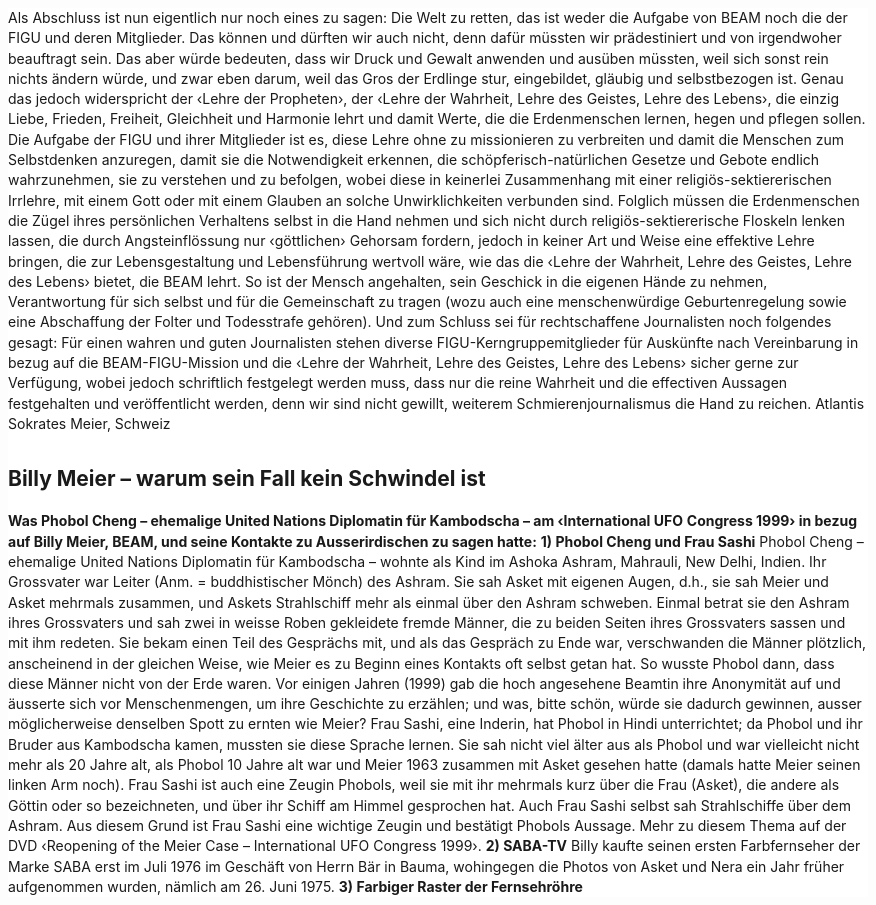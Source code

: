 Als Abschluss ist nun eigentlich nur noch eines zu sagen: Die Welt zu retten, das ist weder die Aufgabe von BEAM noch die der FIGU und deren Mitglieder. Das können und dürften wir auch nicht, denn dafür müssten wir prädestiniert und von irgendwoher beauftragt sein. Das aber würde bedeuten, dass wir Druck und Gewalt anwenden und ausüben müssten, weil sich sonst rein nichts ändern würde, und zwar eben darum, weil das Gros der Erdlinge stur, eingebildet, gläubig und selbstbezogen ist. Genau das jedoch widerspricht der ‹Lehre der Propheten›, der ‹Lehre der Wahrheit, Lehre des Geistes, Lehre des Lebens›, die einzig Liebe, Frieden, Freiheit, Gleichheit und Harmonie lehrt und damit Werte, die die Erdenmenschen lernen, hegen und pflegen sollen. Die Aufgabe der FIGU und ihrer Mitglieder ist es, diese Lehre ohne zu missionieren zu verbreiten und damit die Menschen zum Selbstdenken anzuregen, damit sie die Notwendigkeit erkennen, die schöpferisch-natürlichen Gesetze und Gebote endlich wahrzunehmen, sie zu verstehen und zu befolgen, wobei diese in keinerlei Zusammenhang mit einer religiös-sektiererischen Irrlehre, mit einem Gott oder mit einem Glauben an solche Unwirklichkeiten verbunden sind. Folglich müssen die Erdenmenschen die Zügel ihres persönlichen Verhaltens selbst in die Hand nehmen und sich nicht durch religiös-sektiererische Floskeln lenken lassen, die durch Angsteinflössung nur ‹göttlichen› Gehorsam fordern, jedoch in keiner Art und Weise eine effektive Lehre bringen, die zur Lebensgestaltung und Lebensführung wertvoll wäre, wie das die ‹Lehre der Wahrheit, Lehre des Geistes, Lehre des Lebens› bietet, die BEAM lehrt. So ist der Mensch angehalten, sein Geschick in die eigenen Hände zu nehmen, Verantwortung für sich selbst und für die Gemeinschaft zu tragen (wozu auch eine menschenwürdige Geburtenregelung sowie eine Abschaffung der Folter und Todesstrafe gehören). Und zum Schluss sei für rechtschaffene Journalisten noch folgendes gesagt: Für einen wahren und guten Journalisten stehen diverse FIGU-Kerngruppemitglieder für Auskünfte nach Vereinbarung in bezug auf die BEAM-FIGU-Mission und die ‹Lehre der Wahrheit, Lehre des Geistes, Lehre des Lebens› sicher gerne zur Verfügung, wobei jedoch schriftlich festgelegt werden muss, dass nur die reine Wahrheit und die effectiven Aussagen festgehalten und veröffentlicht werden, denn wir sind nicht gewillt, weiterem Schmierenjournalismus die Hand zu reichen.
Atlantis Sokrates Meier, Schweiz
## Billy Meier – warum sein Fall kein Schwindel ist
**Was Phobol Cheng – ehemalige United Nations Diplomatin für Kambodscha – am ‹International UFO**
**Congress 1999› in bezug auf Billy Meier, BEAM, und seine Kontakte zu Ausserirdischen zu sagen hatte:**
**1) Phobol Cheng und Frau Sashi**
Phobol Cheng – ehemalige United Nations Diplomatin für Kambodscha – wohnte als Kind im Ashoka Ashram, Mahrauli, New Delhi, Indien. Ihr Grossvater war Leiter (Anm. = buddhistischer Mönch) des Ashram. Sie sah Asket mit eigenen Augen, d.h., sie sah Meier und Asket mehrmals zusammen, und Askets Strahlschiff mehr als einmal über den Ashram schweben.
Einmal betrat sie den Ashram ihres Grossvaters und sah zwei in weisse Roben gekleidete fremde Männer, die zu beiden Seiten ihres Grossvaters sassen und mit ihm redeten. Sie bekam einen Teil des Gesprächs mit, und als das Gespräch zu Ende war, verschwanden die Männer plötzlich, anscheinend in der gleichen Weise, wie Meier es zu Beginn eines Kontakts oft selbst getan hat. So wusste Phobol dann, dass diese Männer nicht von der Erde waren.
Vor einigen Jahren (1999) gab die hoch angesehene Beamtin ihre Anonymität auf und äusserte sich vor Menschenmengen, um ihre Geschichte zu erzählen; und was, bitte schön, würde sie dadurch gewinnen, ausser möglicherweise denselben Spott zu ernten wie Meier? Frau Sashi, eine Inderin, hat Phobol in Hindi unterrichtet; da Phobol und ihr Bruder aus Kambodscha kamen, mussten sie diese Sprache lernen. Sie sah nicht viel älter aus als Phobol und war vielleicht nicht mehr als 20 Jahre alt, als Phobol 10 Jahre alt war und Meier 1963 zusammen mit Asket gesehen hatte (damals hatte Meier seinen linken Arm noch).
Frau Sashi ist auch eine Zeugin Phobols, weil sie mit ihr mehrmals kurz über die Frau (Asket), die andere als Göttin oder so bezeichneten, und über ihr Schiff am Himmel gesprochen hat. Auch Frau Sashi selbst sah Strahlschiffe über dem Ashram. Aus diesem Grund ist Frau Sashi eine wichtige Zeugin und bestätigt Phobols Aussage.
Mehr zu diesem Thema auf der DVD ‹Reopening of the Meier Case – International UFO Congress 1999›.
**2) SABA-TV**
Billy kaufte seinen ersten Farbfernseher der Marke SABA erst im Juli 1976 im Geschäft von Herrn Bär in Bauma, wohingegen die Photos von Asket und Nera ein Jahr früher aufgenommen wurden, nämlich am 26. Juni 1975.
**3) Farbiger Raster der Fernsehröhre**